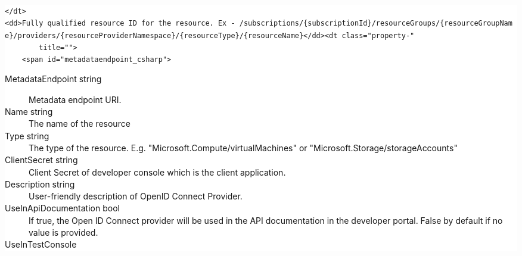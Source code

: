     </dt>
    <dd>Fully qualified resource ID for the resource. Ex - /subscriptions/{subscriptionId}/resourceGroups/{resourceGroupName}/providers/{resourceProviderNamespace}/{resourceType}/{resourceName}</dd><dt class="property-"
            title="">
        <span id="metadataendpoint_csharp">
<a data-swiftype-name="resource-property" data-swiftype-type="text" href="#metadataendpoint_csharp" style="color: inherit; text-decoration: inherit;">Metadata<wbr>Endpoint</a>
</span>
        <span class="property-indicator"></span>
        <span class="property-type">string</span>
    </dt>
    <dd>Metadata endpoint URI.</dd><dt class="property-"
            title="">
        <span id="name_csharp">
<a data-swiftype-name="resource-property" data-swiftype-type="text" href="#name_csharp" style="color: inherit; text-decoration: inherit;">Name</a>
</span>
        <span class="property-indicator"></span>
        <span class="property-type">string</span>
    </dt>
    <dd>The name of the resource</dd><dt class="property-"
            title="">
        <span id="type_csharp">
<a data-swiftype-name="resource-property" data-swiftype-type="text" href="#type_csharp" style="color: inherit; text-decoration: inherit;">Type</a>
</span>
        <span class="property-indicator"></span>
        <span class="property-type">string</span>
    </dt>
    <dd>The type of the resource. E.g. &quot;Microsoft.Compute/virtualMachines&quot; or &quot;Microsoft.Storage/storageAccounts&quot;</dd><dt class="property-"
            title="">
        <span id="clientsecret_csharp">
<a data-swiftype-name="resource-property" data-swiftype-type="text" href="#clientsecret_csharp" style="color: inherit; text-decoration: inherit;">Client<wbr>Secret</a>
</span>
        <span class="property-indicator"></span>
        <span class="property-type">string</span>
    </dt>
    <dd>Client Secret of developer console which is the client application.</dd><dt class="property-"
            title="">
        <span id="description_csharp">
<a data-swiftype-name="resource-property" data-swiftype-type="text" href="#description_csharp" style="color: inherit; text-decoration: inherit;">Description</a>
</span>
        <span class="property-indicator"></span>
        <span class="property-type">string</span>
    </dt>
    <dd>User-friendly description of OpenID Connect Provider.</dd><dt class="property-"
            title="">
        <span id="useinapidocumentation_csharp">
<a data-swiftype-name="resource-property" data-swiftype-type="text" href="#useinapidocumentation_csharp" style="color: inherit; text-decoration: inherit;">Use<wbr>In<wbr>Api<wbr>Documentation</a>
</span>
        <span class="property-indicator"></span>
        <span class="property-type">bool</span>
    </dt>
    <dd>If true, the Open ID Connect provider will be used in the API documentation in the developer portal. False by default if no value is provided.</dd><dt class="property-"
            title="">
        <span id="useintestconsole_csharp">
<a data-swiftype-name="resource-property" data-swiftype-type="text" href="#useintestconsole_csharp" style="color: inherit; text-decoration: inherit;">Use<wbr>In<wbr>Test<wbr>Console</a>